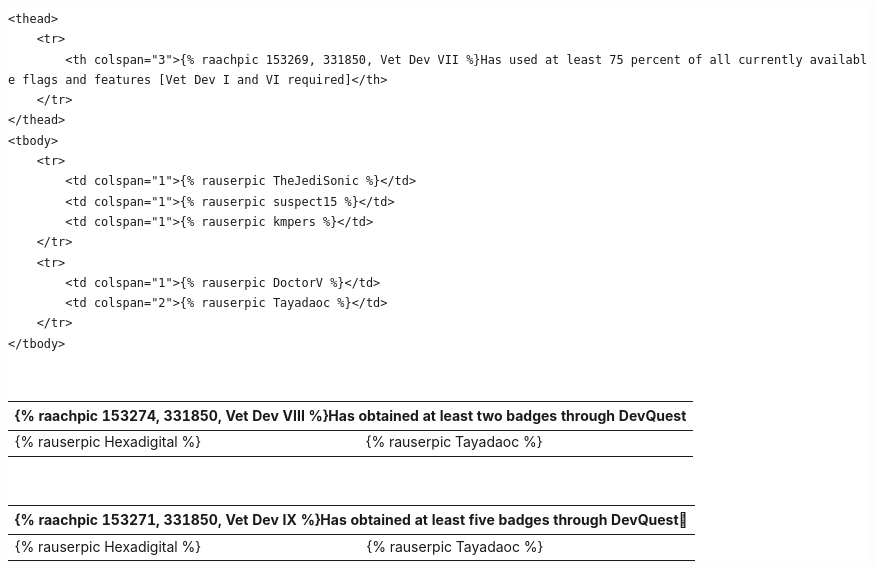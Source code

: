     <thead>
        <tr>
            <th colspan="3">{% raachpic 153269, 331850, Vet Dev VII %}Has used at least 75 percent of all currently available flags and features [Vet Dev I and VI required]</th>
        </tr>
    </thead>
    <tbody>
        <tr>
            <td colspan="1">{% rauserpic TheJediSonic %}</td>
            <td colspan="1">{% rauserpic suspect15 %}</td>
            <td colspan="1">{% rauserpic kmpers %}</td>
        </tr>
        <tr>
            <td colspan="1">{% rauserpic DoctorV %}</td>
            <td colspan="2">{% rauserpic Tayadaoc %}</td>
        </tr>
    </tbody>
</table>
<br>
<table>
    <thead>
        <tr>
            <th colspan="2">{% raachpic 153274, 331850, Vet Dev VIII %}Has obtained at least two badges through DevQuest</th>
        </tr>
    </thead>
    <tbody>
        <tr>
            <td colspan="1">{% rauserpic Hexadigital %}</td>
            <td colspan="1">{% rauserpic Tayadaoc %}</td>
        </tr>
    </tbody>
</table>
<br>
<table>
    <thead>
        <tr>
            <th colspan="2">{% raachpic 153271, 331850, Vet Dev IX %}Has obtained at least five badges through DevQuest</th>
        </tr>
    </thead>
    <tbody>
        <tr>
            <td colspan="1">{% rauserpic Hexadigital %}</td>
            <td colspan="1">{% rauserpic Tayadaoc %}</td>
        </tr>
    </tbody>
</table>